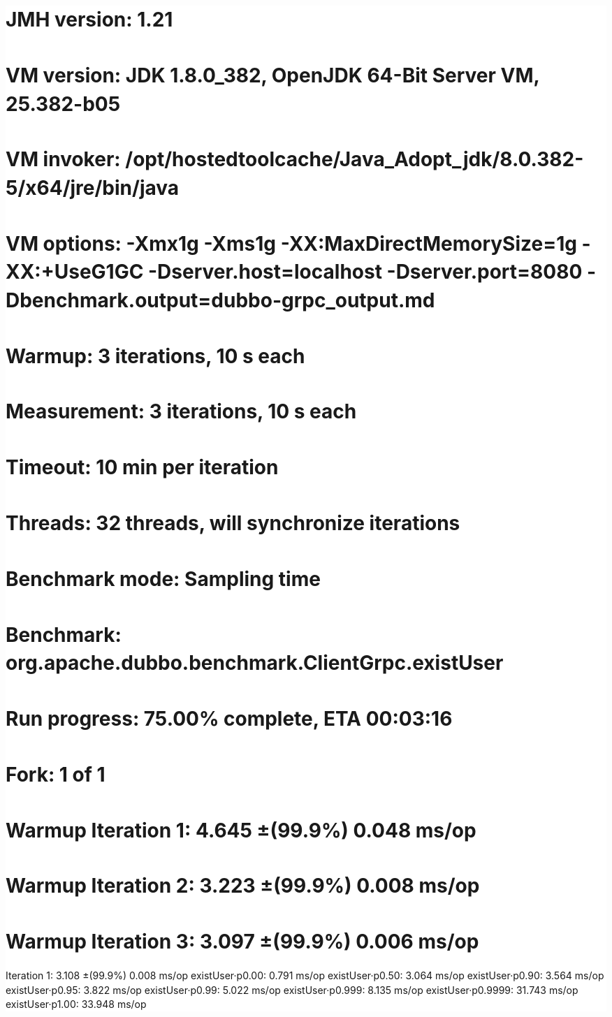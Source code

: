 
# JMH version: 1.21
# VM version: JDK 1.8.0_382, OpenJDK 64-Bit Server VM, 25.382-b05
# VM invoker: /opt/hostedtoolcache/Java_Adopt_jdk/8.0.382-5/x64/jre/bin/java
# VM options: -Xmx1g -Xms1g -XX:MaxDirectMemorySize=1g -XX:+UseG1GC -Dserver.host=localhost -Dserver.port=8080 -Dbenchmark.output=dubbo-grpc_output.md
# Warmup: 3 iterations, 10 s each
# Measurement: 3 iterations, 10 s each
# Timeout: 10 min per iteration
# Threads: 32 threads, will synchronize iterations
# Benchmark mode: Sampling time
# Benchmark: org.apache.dubbo.benchmark.ClientGrpc.existUser

# Run progress: 75.00% complete, ETA 00:03:16
# Fork: 1 of 1
# Warmup Iteration   1: 4.645 ±(99.9%) 0.048 ms/op
# Warmup Iteration   2: 3.223 ±(99.9%) 0.008 ms/op
# Warmup Iteration   3: 3.097 ±(99.9%) 0.006 ms/op
Iteration   1: 3.108 ±(99.9%) 0.008 ms/op
                 existUser·p0.00:   0.791 ms/op
                 existUser·p0.50:   3.064 ms/op
                 existUser·p0.90:   3.564 ms/op
                 existUser·p0.95:   3.822 ms/op
                 existUser·p0.99:   5.022 ms/op
                 existUser·p0.999:  8.135 ms/op
                 existUser·p0.9999: 31.743 ms/op
                 existUser·p1.00:   33.948 ms/op
